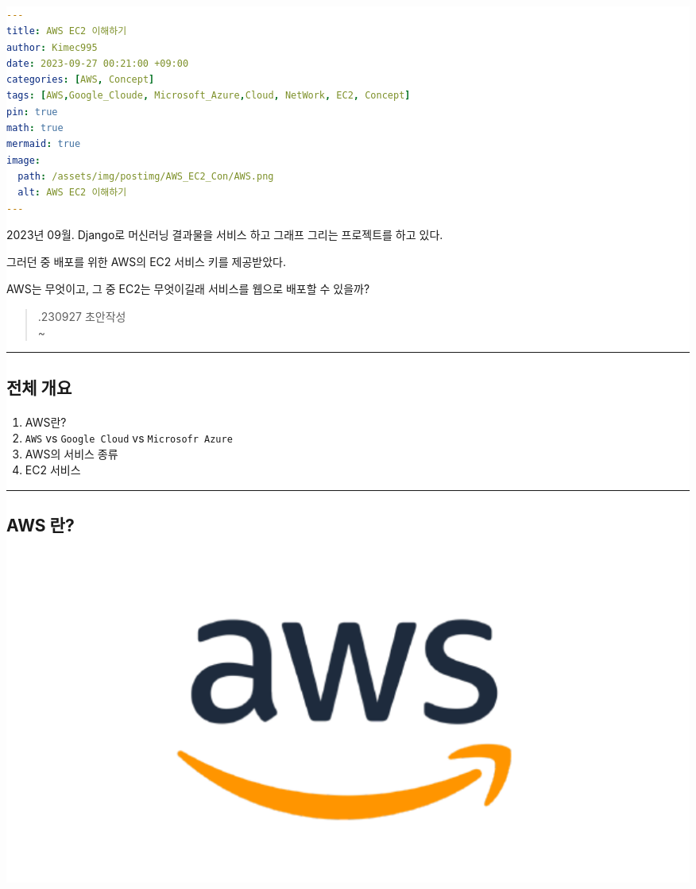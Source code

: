 ```yaml
---
title: AWS EC2 이해하기
author: Kimec995
date: 2023-09-27 00:21:00 +09:00
categories: [AWS, Concept]
tags: [AWS,Google_Cloude, Microsoft_Azure,Cloud, NetWork, EC2, Concept]
pin: true
math: true
mermaid: true
image: 
  path: /assets/img/postimg/AWS_EC2_Con/AWS.png
  alt: AWS EC2 이해하기
---
```


2023년 09월. Django로 머신러닝 결과물을 서비스 하고 그래프 그리는 프로젝트를 하고 있다.

그러던 중 배포를 위한 AWS의 EC2 서비스 키를 제공받았다.

AWS는 무엇이고, 그 중 EC2는 무엇이길래 서비스를 웹으로 배포할 수 있을까?

> .230927 초안작성\
> ~

--- 

## 전체 개요

1. AWS란?
2. `AWS` vs `Google Cloud` vs `Microsofr Azure`
2. AWS의 서비스 종류
3. EC2 서비스

---

## AWS 란?

![image.png](\assets\img\postimg\AWS_EC2_Con\AWS.png)
